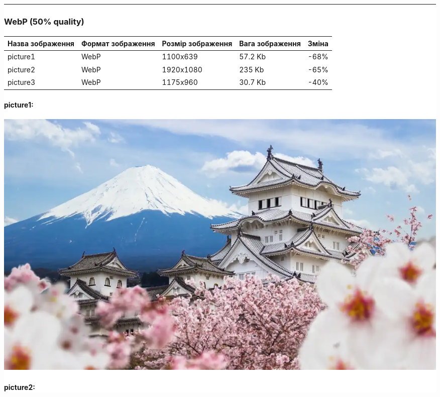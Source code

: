 
--- 

### WebP (50% quality)

| Назва зображення | Формат зображення | Розмір зображення | Вага зображення | Зміна |
|------------------|-------------------|-------------------|-----------------|-------|
| picture1         | WebP              | 1100x639         | 57.2 Kb         | -68%  |
| picture2         | WebP              | 1920x1080       | 235 Kb          | -65%  |
| picture3         | WebP              | 1175x960         | 30.7 Kb         | -40%  |

#### picture1:
![picture1](images/lossy/Webp/50q/picture1.webp "Picture 1")

#### picture2: